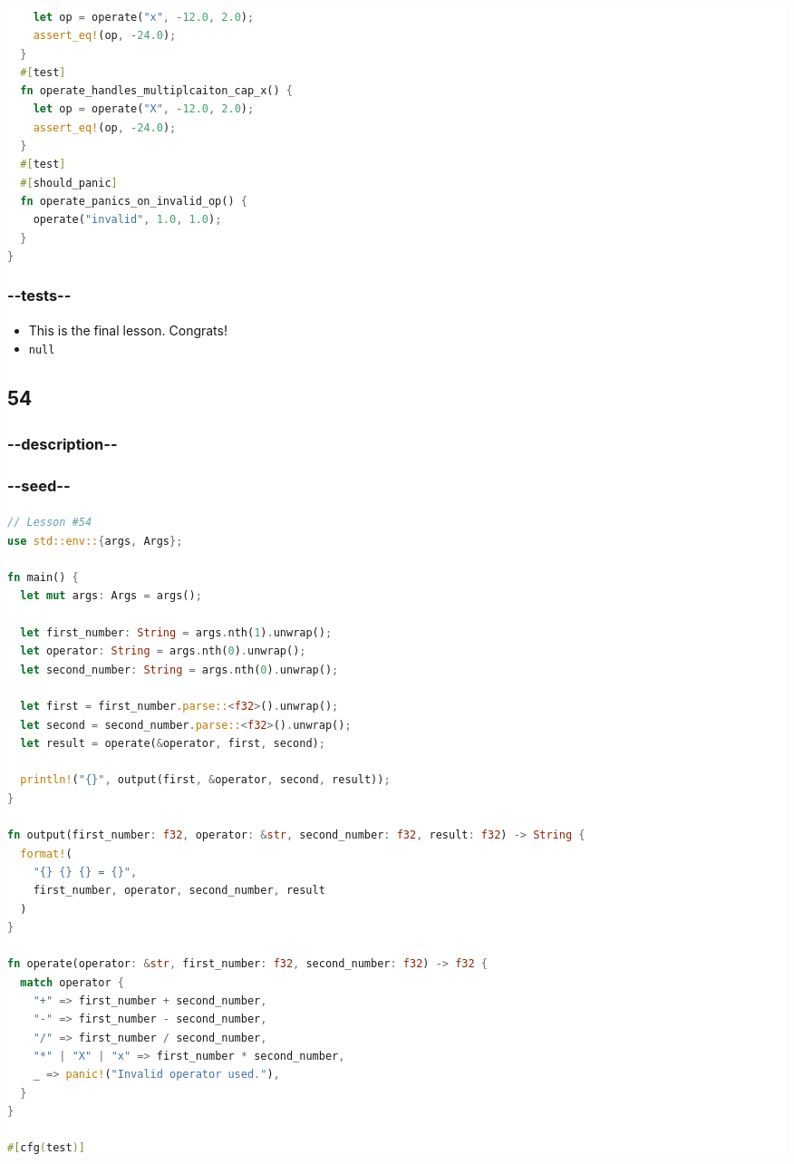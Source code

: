 ```rust
    let op = operate("x", -12.0, 2.0);
    assert_eq!(op, -24.0);
  }
  #[test]
  fn operate_handles_multiplcaiton_cap_x() {
    let op = operate("X", -12.0, 2.0);
    assert_eq!(op, -24.0);
  }
  #[test]
  #[should_panic]
  fn operate_panics_on_invalid_op() {
    operate("invalid", 1.0, 1.0);
  }
}
```

### --tests--

- This is the final lesson. Congrats!
- `null`

## 54

### --description--

### --seed--

```rust
// Lesson #54
use std::env::{args, Args};

fn main() {
  let mut args: Args = args();

  let first_number: String = args.nth(1).unwrap();
  let operator: String = args.nth(0).unwrap();
  let second_number: String = args.nth(0).unwrap();

  let first = first_number.parse::<f32>().unwrap();
  let second = second_number.parse::<f32>().unwrap();
  let result = operate(&operator, first, second);

  println!("{}", output(first, &operator, second, result));
}

fn output(first_number: f32, operator: &str, second_number: f32, result: f32) -> String {
  format!(
    "{} {} {} = {}",
    first_number, operator, second_number, result
  )
}

fn operate(operator: &str, first_number: f32, second_number: f32) -> f32 {
  match operator {
    "+" => first_number + second_number,
    "-" => first_number - second_number,
    "/" => first_number / second_number,
    "*" | "X" | "x" => first_number * second_number,
    _ => panic!("Invalid operator used."),
  }
}

#[cfg(test)]
```
